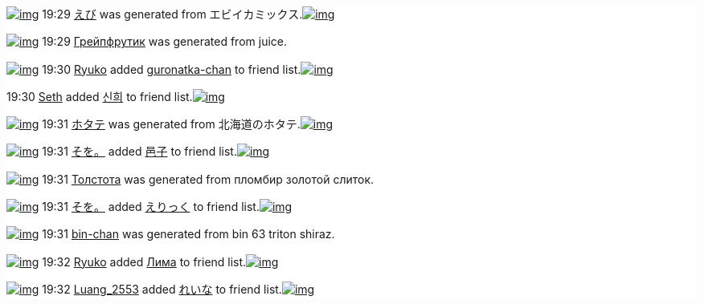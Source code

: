 [![img](http://kacdn09.appspot.com/5274045893312512/3942.png)](http://www.barcodekanojo.com/kanojo/2751247/%E3%81%88%E3%81%B3) 19:29 [えび](http://www.barcodekanojo.com/kanojo/2751247/%E3%81%88%E3%81%B3) was generated from エビイカミックス.[![img](http://kacdn01.appspot.com/4852796574662656/0efb.jpg)](http://www.barcodekanojo.com/product_images/barcode/5296862/1390040917/50x50x,PE3,P82,PA8,PE3,P83,P93,PE3,P82,PA4,PE3,P82,PAB,PE3,P83,P9F,PE3,P83,P83,PE3,P82,PAF,PE3,P82,PB9.jpg,qw=88,ah=88.pagespeed.ic.Dvtg9d49j2.jpg)

[![img](http://kacdn06.appspot.com/6010530242232320/e9fa.png)](http://www.barcodekanojo.com/kanojo/2751248/%D0%93%D1%80%D0%B5%D0%B9%D0%BF%D1%84%D1%80%D1%83%D1%82%D0%B8%D0%BA) 19:29 [Грейпфрутик](http://www.barcodekanojo.com/kanojo/2751248/%D0%93%D1%80%D0%B5%D0%B9%D0%BF%D1%84%D1%80%D1%83%D1%82%D0%B8%D0%BA) was generated from juice.

[![img](http://kacdn01.appspot.com/5358258659262464/2950.jpg)](http://www.barcodekanojo.com/user/400869/Ryuko) 19:30 [Ryuko](http://www.barcodekanojo.com/user/400869/Ryuko) added [guronatka-chan](http://www.barcodekanojo.com/kanojo/2539031/guronatka-chan) to friend list.[![img](http://kacdn06.appspot.com/5070461490692096/79ac.png)](http://www.barcodekanojo.com/kanojo/2539031/guronatka-chan)

19:30 [Seth](http://www.barcodekanojo.com/user/431858/Seth) added [신희](http://www.barcodekanojo.com/kanojo/1866880/%EC%8B%A0%ED%9D%AC) to friend list.[![img](http://img43.imageshack.us/img43/9099/8fbb.png)](http://www.barcodekanojo.com/kanojo/1866880/%EC%8B%A0%ED%9D%AC)

[![img](http://kacdn02.appspot.com/6001771730173952/d605.png)](http://www.barcodekanojo.com/kanojo/2751249/%E3%83%9B%E3%82%BF%E3%83%86) 19:31 [ホタテ](http://www.barcodekanojo.com/kanojo/2751249/%E3%83%9B%E3%82%BF%E3%83%86) was generated from 北海道のホタテ.[![img](http://kacdn04.appspot.com/5100921935626240/2fa5.jpg)](http://www.barcodekanojo.com/product_images/barcode/5296866/1390041014/%E5%8C%97%E6%B5%B7%E9%81%93%E3%81%AE%E3%83%9B%E3%82%BF%E3%83%86.jpg)

[![img](http://kacdn05.appspot.com/6444675737059328/8a64.jpg)](http://www.barcodekanojo.com/user/426956/%E3%81%9D%E3%82%92%E3%80%82) 19:31 [そを。](http://www.barcodekanojo.com/user/426956/%E3%81%9D%E3%82%92%E3%80%82) added [邑子](http://www.barcodekanojo.com/kanojo/381648/%E9%82%91%E5%AD%90) to friend list.[![img](http://kacdn08.appspot.com/4713132022824960/b66b.png)](http://www.barcodekanojo.com/kanojo/381648/%E9%82%91%E5%AD%90)

[![img](http://kacdn03.appspot.com/5976116011466752/fbd8d.png)](http://www.barcodekanojo.com/kanojo/2751250/%D0%A2%D0%BE%D0%BB%D1%81%D1%82%D0%BE%D1%82%D0%B0) 19:31 [Толстота](http://www.barcodekanojo.com/kanojo/2751250/%D0%A2%D0%BE%D0%BB%D1%81%D1%82%D0%BE%D1%82%D0%B0) was generated from пломбир золотой слиток.

[![img](http://kacdn05.appspot.com/6444675737059328/8a64.jpg)](http://www.barcodekanojo.com/user/426956/%E3%81%9D%E3%82%92%E3%80%82) 19:31 [そを。](http://www.barcodekanojo.com/user/426956/%E3%81%9D%E3%82%92%E3%80%82) added [えりっく](http://www.barcodekanojo.com/kanojo/1565986/%E3%81%88%E3%82%8A%E3%81%A3%E3%81%8F) to friend list.[![img](http://kacdn02.appspot.com/5755796537212928/417c.png)](http://www.barcodekanojo.com/kanojo/1565986/%E3%81%88%E3%82%8A%E3%81%A3%E3%81%8F)

[![img](http://kacdn01.appspot.com/5318946823602176/859f.png)](http://www.barcodekanojo.com/kanojo/2751251/bin-chan) 19:31 [bin-chan](http://www.barcodekanojo.com/kanojo/2751251/bin-chan) was generated from bin 63 triton shiraz.

[![img](http://kacdn01.appspot.com/5358258659262464/2950.jpg)](http://www.barcodekanojo.com/user/400869/Ryuko) 19:32 [Ryuko](http://www.barcodekanojo.com/user/400869/Ryuko) added [Лима](http://www.barcodekanojo.com/kanojo/2565600/%D0%9B%D0%B8%D0%BC%D0%B0) to friend list.[![img](http://kacdn07.appspot.com/4985579783585792/e9ef.png)](http://www.barcodekanojo.com/kanojo/2565600/%D0%9B%D0%B8%D0%BC%D0%B0)

[![img](http://img17.imageshack.us/img17/1408/m4gf.jpg)](http://www.barcodekanojo.com/user/233049/Luang_2553) 19:32 [Luang_2553](http://www.barcodekanojo.com/user/233049/Luang_2553) added [れいな](http://www.barcodekanojo.com/kanojo/2598497/%E3%82%8C%E3%81%84%E3%81%AA) to friend list.[![img](http://kacdn01.appspot.com/4803757174947840/c0ae.png)](http://www.barcodekanojo.com/kanojo/2598497/%E3%82%8C%E3%81%84%E3%81%AA)
